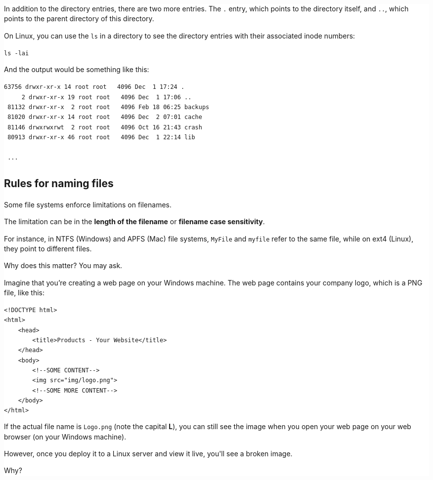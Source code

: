 In addition to the directory entries, there are two more entries. The `.` entry, which points to the directory itself, and `..`, which points to the parent directory of this directory.

On Linux, you can use the `ls` in a directory to see the directory entries with their associated inode numbers:

```
ls -lai
```

And the output would be something like this:

```
63756 drwxr-xr-x 14 root root   4096 Dec  1 17:24 .
     2 drwxr-xr-x 19 root root   4096 Dec  1 17:06 ..
 81132 drwxr-xr-x  2 root root   4096 Feb 18 06:25 backups
 81020 drwxr-xr-x 14 root root   4096 Dec  2 07:01 cache
 81146 drwxrwxrwt  2 root root   4096 Oct 16 21:43 crash
 80913 drwxr-xr-x 46 root root   4096 Dec  1 22:14 lib

 ...
```

## Rules for naming files

Some file systems enforce limitations on filenames.

The limitation can be in the **length of the filename** or **filename case sensitivity**.

For instance, in NTFS (Windows) and APFS (Mac) file systems, `MyFile` and `myfile` refer to the same file, while on ext4 (Linux), they point to different files.

Why does this matter? You may ask.

Imagine that you’re creating a web page on your Windows machine. The web page contains your company logo, which is a PNG file, like this:

```
<!DOCTYPE html>
<html>
    <head>
        <title>Products - Your Website</title>
    </head>
    <body>
        <!--SOME CONTENT-->
        <img src="img/logo.png">
        <!--SOME MORE CONTENT-->
    </body>
</html>
```

If the actual file name is `Logo.png` (note the capital **L**), you can still see the image when you open your web page on your web browser (on your Windows machine).

However, once you deploy it to a Linux server and view it live, you'll see a broken image.

Why?
